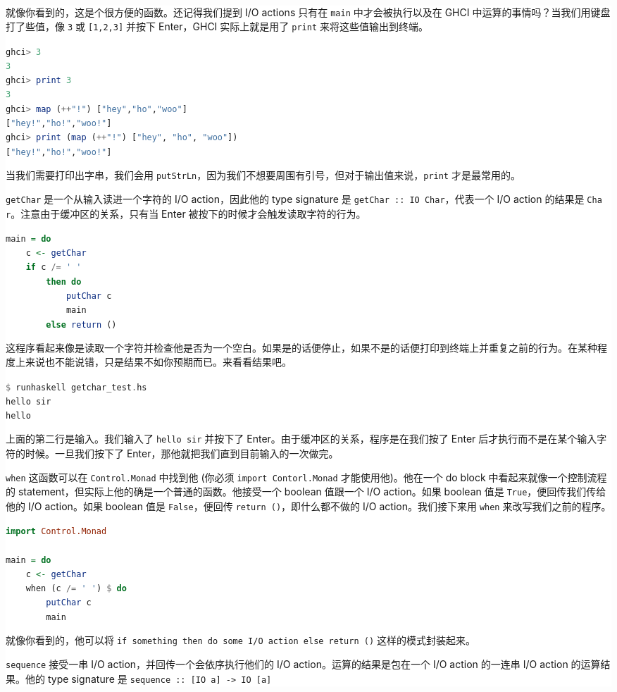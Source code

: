 就像你看到的，这是个很方便的函数。还记得我们提到 I/O actions 只有在 `main` 中才会被执行以及在 GHCI 中运算的事情吗？当我们用键盘打了些值，像 `3` 或 `[1,2,3]` 并按下 Enter，GHCI 实际上就是用了 `print` 来将这些值输出到终端。

```haskell
ghci> 3
3
ghci> print 3
3
ghci> map (++"!") ["hey","ho","woo"]
["hey!","ho!","woo!"]
ghci> print (map (++"!") ["hey", "ho", "woo"])
["hey!","ho!","woo!"]
```

当我们需要打印出字串，我们会用 `putStrLn`，因为我们不想要周围有引号，但对于输出值来说，`print` 才是最常用的。

`getChar` 是一个从输入读进一个字符的 I/O action，因此他的 type signature 是 `getChar :: IO Char`，代表一个 I/O action 的结果是 `Char`。注意由于缓冲区的关系，只有当 Enter 被按下的时候才会触发读取字符的行为。

```haskell
main = do
    c <- getChar
    if c /= ' '
        then do
            putChar c
            main
        else return ()
```

这程序看起来像是读取一个字符并检查他是否为一个空白。如果是的话便停止，如果不是的话便打印到终端上并重复之前的行为。在某种程度上来说也不能说错，只是结果不如你预期而已。来看看结果吧。

```haskell
$ runhaskell getchar_test.hs
hello sir
hello
```

上面的第二行是输入。我们输入了 `hello sir` 并按下了 Enter。由于缓冲区的关系，程序是在我们按了 Enter 后才执行而不是在某个输入字符的时候。一旦我们按下了 Enter，那他就把我们直到目前输入的一次做完。

`when` 这函数可以在 `Control.Monad` 中找到他 \(你必须 `import Contorl.Monad` 才能使用他\)。他在一个 do block 中看起来就像一个控制流程的 statement，但实际上他的确是一个普通的函数。他接受一个 boolean 值跟一个 I/O action。如果 boolean 值是 `True`，便回传我们传给他的 I/O action。如果 boolean 值是 `False`，便回传 `return ()`，即什么都不做的 I/O action。我们接下来用 `when` 来改写我们之前的程序。

```haskell
import Control.Monad

main = do
    c <- getChar
    when (c /= ' ') $ do
        putChar c
        main
```

就像你看到的，他可以将 `if something then do some I/O action else return ()` 这样的模式封装起来。

`sequence` 接受一串 I/O action，并回传一个会依序执行他们的 I/O action。运算的结果是包在一个 I/O action 的一连串 I/O action 的运算结果。他的 type signature 是 `sequence :: [IO a] -> IO [a]`
